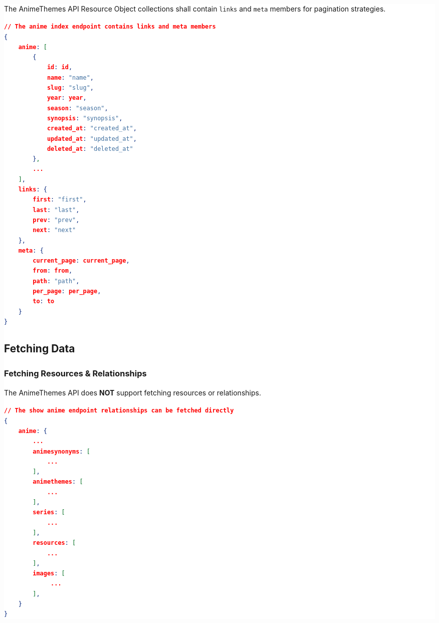 The AnimeThemes API Resource Object collections shall contain `links` and `meta` members for pagination strategies.

```json
// The anime index endpoint contains links and meta members
{
    anime: [
        {
            id: id,
            name: "name",
            slug: "slug",
            year: year,
            season: "season",
            synopsis: "synopsis",
            created_at: "created_at",
            updated_at: "updated_at",
            deleted_at: "deleted_at"
        },
        ...
    ],
    links: {
        first: "first",
        last: "last",
        prev: "prev",
        next: "next"
    },
    meta: {
        current_page: current_page,
        from: from,
        path: "path",
        per_page: per_page,
        to: to
    }
}
```

## Fetching Data

### Fetching Resources & Relationships

The AnimeThemes API does **NOT** support fetching resources or relationships.

```json
// The show anime endpoint relationships can be fetched directly
{
    anime: {
        ...
        animesynonyms: [
            ...
        ],
        animethemes: [
            ...
        ],
        series: [
            ...
        ],
        resources: [
            ...
        ],
        images: [
             ...
        ],
    }
}
```